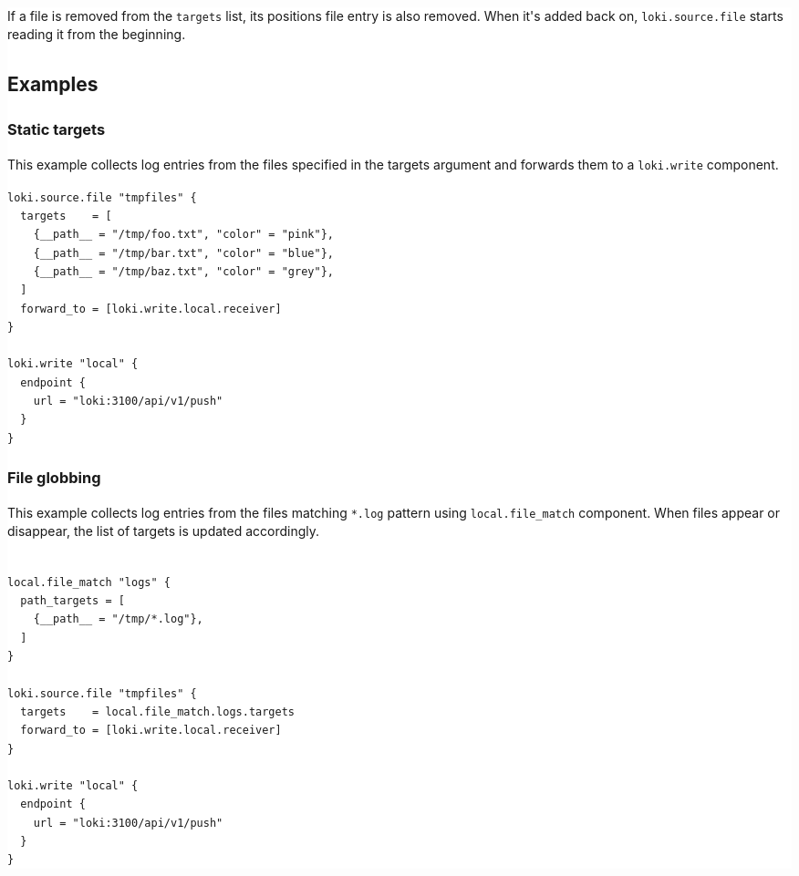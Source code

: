 If a file is removed from the `targets` list, its positions file entry is also removed.
When it's added back on, `loki.source.file` starts reading it from the beginning.

[cmd-args]: ../../cli/run/

## Examples

### Static targets

This example collects log entries from the files specified in the targets argument and forwards them to a `loki.write` component.

```alloy
loki.source.file "tmpfiles" {
  targets    = [
    {__path__ = "/tmp/foo.txt", "color" = "pink"},
    {__path__ = "/tmp/bar.txt", "color" = "blue"},
    {__path__ = "/tmp/baz.txt", "color" = "grey"},
  ]
  forward_to = [loki.write.local.receiver]
}

loki.write "local" {
  endpoint {
    url = "loki:3100/api/v1/push"
  }
}
```

### File globbing

This example collects log entries from the files matching `*.log` pattern using `local.file_match` component.
When files appear or disappear, the list of targets is updated accordingly.

```alloy

local.file_match "logs" {
  path_targets = [
    {__path__ = "/tmp/*.log"},
  ]
}

loki.source.file "tmpfiles" {
  targets    = local.file_match.logs.targets
  forward_to = [loki.write.local.receiver]
}

loki.write "local" {
  endpoint {
    url = "loki:3100/api/v1/push"
  }
}
```


[decompression]: #decompression-block
[file_watch]: #file_watch-block
[IANA encoding]: https://www.iana.org/assignments/character-sets/character-sets.xhtml
